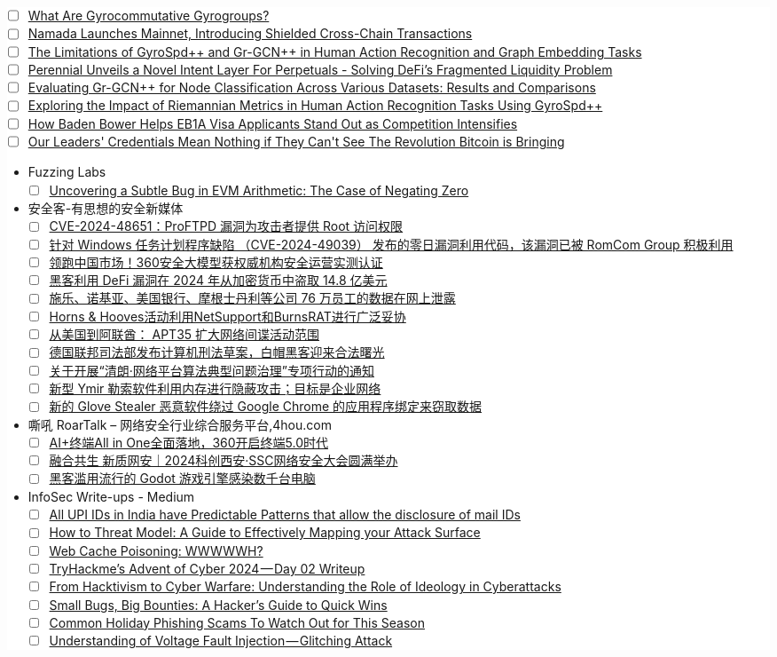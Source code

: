   - [ ] [What Are Gyrocommutative Gyrogroups?](https://hackernoon.com/what-are-gyrocommutative-gyrogroups?source=rss)
  - [ ] [Namada Launches Mainnet, Introducing Shielded Cross-Chain Transactions](https://hackernoon.com/namada-launches-mainnet-introducing-shielded-cross-chain-transactions?source=rss)
  - [ ] [The Limitations of GyroSpd++ and Gr-GCN++ in Human Action Recognition and Graph Embedding Tasks](https://hackernoon.com/the-limitations-of-gyrospd-and-gr-gcn-in-human-action-recognition-and-graph-embedding-tasks?source=rss)
  - [ ] [Perennial Unveils a Novel Intent Layer For Perpetuals - Solving DeFi’s Fragmented Liquidity Problem](https://hackernoon.com/perennial-unveils-a-novel-intent-layer-for-perpetuals-solving-defis-fragmented-liquidity-problem?source=rss)
  - [ ] [Evaluating Gr-GCN++ for Node Classification Across Various Datasets: Results and Comparisons](https://hackernoon.com/evaluating-gr-gcn-for-node-classification-across-various-datasets-results-and-comparisons?source=rss)
  - [ ] [Exploring the Impact of Riemannian Metrics in Human Action Recognition Tasks Using GyroSpd++](https://hackernoon.com/exploring-the-impact-of-riemannian-metrics-in-human-action-recognition-tasks-using-gyrospd?source=rss)
  - [ ] [How Baden Bower Helps EB1A Visa Applicants Stand Out as Competition Intensifies](https://hackernoon.com/how-baden-bower-helps-eb1a-visa-applicants-stand-out-as-competition-intensifies?source=rss)
  - [ ] [Our Leaders' Credentials Mean Nothing if They Can't See The Revolution Bitcoin is Bringing](https://hackernoon.com/our-leaders-credentials-mean-nothing-if-they-cant-see-the-revolution-bitcoin-is-bringing?source=rss)
- Fuzzing Labs
  - [ ] [Uncovering a Subtle Bug in EVM Arithmetic: The Case of Negating Zero](https://fuzzinglabs.com/evm-arithmetic-bug/)
- 安全客-有思想的安全新媒体
  - [ ] [CVE-2024-48651：ProFTPD 漏洞为攻击者提供 Root 访问权限](https://www.anquanke.com/post/id/302397)
  - [ ] [针对 Windows 任务计划程序缺陷 （CVE-2024-49039） 发布的零日漏洞利用代码，该漏洞已被 RomCom Group 积极利用](https://www.anquanke.com/post/id/302394)
  - [ ] [领跑中国市场！360安全大模型获权威机构安全运营实测认证](https://www.anquanke.com/post/id/302390)
  - [ ] [黑客利用 DeFi 漏洞在 2024 年从加密货币中盗取 14.8 亿美元](https://www.anquanke.com/post/id/302387)
  - [ ] [施乐、诺基亚、美国银行、摩根士丹利等公司 76 万员工的数据在网上泄露](https://www.anquanke.com/post/id/302384)
  - [ ] [Horns & Hooves活动利用NetSupport和BurnsRAT进行广泛妥协](https://www.anquanke.com/post/id/302381)
  - [ ] [从美国到阿联酋： APT35 扩大网络间谍活动范围](https://www.anquanke.com/post/id/302378)
  - [ ] [德国联邦司法部发布计算机刑法草案，白帽黑客迎来合法曙光](https://www.anquanke.com/post/id/302374)
  - [ ] [关于开展“清朗·网络平台算法典型问题治理”专项行动的通知](https://www.anquanke.com/post/id/302371)
  - [ ] [新型 Ymir 勒索软件利用内存进行隐蔽攻击；目标是企业网络](https://www.anquanke.com/post/id/302368)
  - [ ] [新的 Glove Stealer 恶意软件绕过 Google Chrome 的应用程序绑定来窃取数据](https://www.anquanke.com/post/id/302365)
- 嘶吼 RoarTalk – 网络安全行业综合服务平台,4hou.com
  - [ ] [AI+终端All in One全面落地，360开启终端5.0时代](https://www.4hou.com/posts/l0XV)
  - [ ] [融合共生 新质网安｜2024科创西安·SSC网络安全大会圆满举办](https://www.4hou.com/posts/jB5B)
  - [ ] [黑客滥用流行的 Godot 游戏引擎感染数千台电脑](https://www.4hou.com/posts/qo6D)
- InfoSec Write-ups - Medium
  - [ ] [All UPI IDs in India have Predictable Patterns that allow the disclosure of mail IDs](https://infosecwriteups.com/all-upi-ids-in-india-have-predictable-patterns-that-allow-the-disclosure-of-mail-ids-eede37a35758?source=rss----7b722bfd1b8d---4)
  - [ ] [How to Threat Model: A Guide to Effectively Mapping your Attack Surface](https://infosecwriteups.com/how-to-threat-model-a-guide-to-effectively-mapping-your-attack-surface-f46db729581a?source=rss----7b722bfd1b8d---4)
  - [ ] [Web Cache Poisoning: WWWWWH?](https://infosecwriteups.com/web-cache-poisoning-wwwwwh-ee2b47d6bacc?source=rss----7b722bfd1b8d---4)
  - [ ] [TryHackme’s Advent of Cyber 2024 — Day 02 Writeup](https://infosecwriteups.com/tryhackmes-advent-of-cyber-2024-day-02-writeup-0c599829df0d?source=rss----7b722bfd1b8d---4)
  - [ ] [From Hacktivism to Cyber Warfare: Understanding the Role of Ideology in Cyberattacks](https://infosecwriteups.com/from-hacktivism-to-cyber-warfare-understanding-the-role-of-ideology-in-cyberattacks-aad6c449516d?source=rss----7b722bfd1b8d---4)
  - [ ] [Small Bugs, Big Bounties: A Hacker’s Guide to Quick Wins](https://infosecwriteups.com/small-bugs-big-bounties-a-hackers-guide-to-quick-wins-46a75dbc3573?source=rss----7b722bfd1b8d---4)
  - [ ] [Common Holiday Phishing Scams To Watch Out for This Season](https://infosecwriteups.com/common-holiday-phishing-scams-to-watch-out-for-this-season-ae0ca4fabc9b?source=rss----7b722bfd1b8d---4)
  - [ ] [Understanding of Voltage Fault Injection — Glitching Attack](https://infosecwriteups.com/my-understanding-of-voltage-fault-injection-crowbar-glitching-60a66403a2d8?source=rss----7b722bfd1b8d---4)